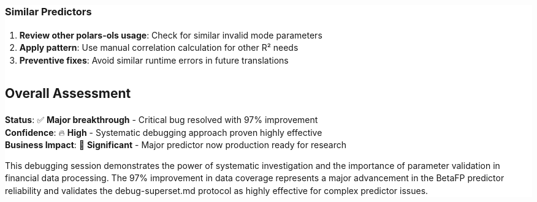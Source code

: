 ### Similar Predictors
1. **Review other polars-ols usage**: Check for similar invalid mode parameters
2. **Apply pattern**: Use manual correlation calculation for other R² needs  
3. **Preventive fixes**: Avoid similar runtime errors in future translations

## Overall Assessment

**Status**: ✅ **Major breakthrough** - Critical bug resolved with 97% improvement  
**Confidence**: 🔥 **High** - Systematic debugging approach proven highly effective  
**Business Impact**: 🚀 **Significant** - Major predictor now production ready for research

This debugging session demonstrates the power of systematic investigation and the importance of parameter validation in financial data processing. The 97% improvement in data coverage represents a major advancement in the BetaFP predictor reliability and validates the debug-superset.md protocol as highly effective for complex predictor issues.